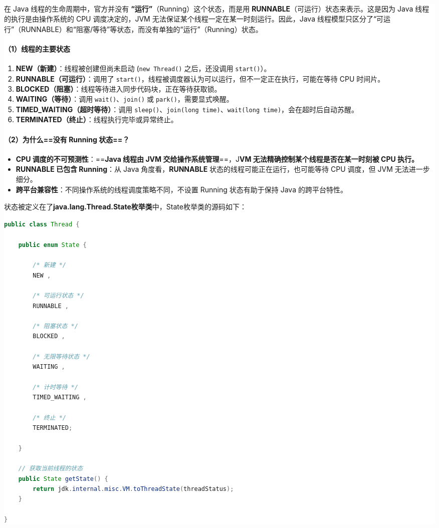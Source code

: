 在 Java 线程的生命周期中，官方并没有 **“运行”**（Running）这个状态，而是用 **RUNNABLE**（可运行）状态来表示。这是因为 Java 线程的执行是由操作系统的 CPU 调度决定的，JVM 无法保证某个线程一定在某一时刻运行。因此，Java 线程模型只区分了“可运行”（RUNNABLE）和“阻塞/等待”等状态，而没有单独的“运行”（Running）状态。

#### （1）线程的主要状态

1. **NEW（新建）**：线程被创建但尚未启动 (`new Thread()` 之后，还没调用 `start()`）。
2. **RUNNABLE（可运行）**：调用了 `start()`，线程被调度器认为可以运行，但不一定正在执行，可能在等待 CPU 时间片。
3. **BLOCKED（阻塞）**：线程等待进入同步代码块，正在等待获取锁。
4. **WAITING（等待）**：调用 `wait()`、`join()` 或 `park()`，需要显式唤醒。
5. **TIMED_WAITING（超时等待）**：调用 `sleep()`、`join(long time)`、`wait(long time)`，会在超时后自动苏醒。
6. **TERMINATED（终止）**：线程执行完毕或异常终止。



#### （2）为什么==没有 Running 状态==？

- **CPU 调度的不可预测性**：==**Java 线程由 JVM 交给操作系统管理**==，J**VM 无法精确控制某个线程是否在某一时刻被 CPU 执行。**
- **RUNNABLE 已包含 Running**：从 Java 角度看，**RUNNABLE** 状态的线程可能正在运行，也可能等待 CPU 调度，但 JVM 无法进一步细分。
- **跨平台兼容性**：不同操作系统的线程调度策略不同，不设置 Running 状态有助于保持 Java 的跨平台特性。



状态被定义在了**java.lang.Thread.State枚举类**中，State枚举类的源码如下：

```java
public class Thread {
    
    public enum State {
    
        /* 新建 */
        NEW , 

        /* 可运行状态 */
        RUNNABLE , 

        /* 阻塞状态 */
        BLOCKED , 

        /* 无限等待状态 */
        WAITING , 

        /* 计时等待 */
        TIMED_WAITING , 

        /* 终止 */
        TERMINATED;
    
	}
    
    // 获取当前线程的状态
    public State getState() {
        return jdk.internal.misc.VM.toThreadState(threadStatus);
    }
    
}
```
